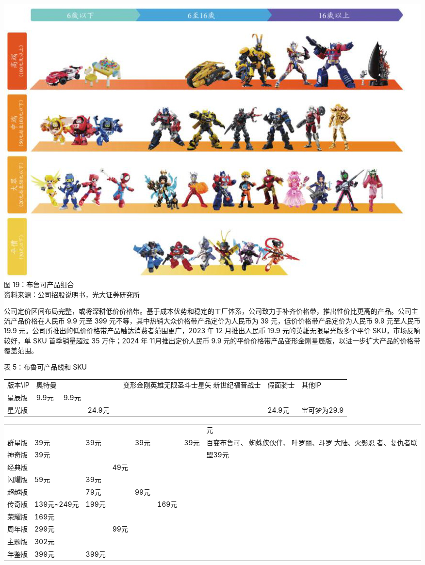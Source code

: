 ![](images/dee17516b64f08190eabac84f81dd890d1788b293ab421f7501ef07a55ef27fe.jpg)  
图 19：布鲁可产品组合  
资料来源：公司招股说明书，光大证券研究所  

公司定价区间布局完整，或将深耕低价价格带。基于成本优势和稳定的工厂体系，公司致力于补齐价格带，推出性价比更高的产品。公司主流产品价格在人民币 9.9 元至 399 元不等，其中热销大众价格带产品定价为人民币为 39 元，低价价格带产品定价为人民币 9.9 元至人民币 19.9 元。公司所推出的低价价格带产品触达消费者范围更广，2023 年 12 月推出人民币 19.9 元的英雄无限星光版多个平价 SKU，市场反响较好，单 SKU 首季销量超过 35 万件；2024 年 11月推出定价人民币 9.9 元的平价价格带产品变形金刚星辰版，以进一步扩大产品的价格带覆盖范围。  

表 5：布鲁可产品线和 SKU  


<html><body><table><tr><td>版本\IP</td><td>奥特曼</td><td></td><td></td><td></td><td>变形金刚英雄无限圣斗士星矢 新世纪福音战士</td><td>假面骑士</td><td>其他IP</td></tr><tr><td>星辰版</td><td>9.9元</td><td>9.9元</td><td></td><td></td><td></td><td></td><td></td></tr><tr><td>星光版</td><td></td><td></td><td>24.9元</td><td></td><td></td><td>24.9元</td><td>宝可梦为29.9</td></tr></table></body></html>  

<html><body><table><tr><td></td><td></td><td></td><td></td><td></td><td></td><td></td><td>元</td></tr><tr><td>群星版</td><td>39元</td><td>39元</td><td></td><td>39元</td><td></td><td>39元</td><td>百变布鲁可、 蜘蛛侠伙伴、 叶罗丽、斗罗 大陆、火影忍 者、复仇者联</td></tr><tr><td>神奇版</td><td>39元</td><td></td><td></td><td></td><td></td><td></td><td>盟39元</td></tr><tr><td>经典版</td><td></td><td></td><td>49元</td><td></td><td></td><td></td><td></td></tr><tr><td>闪耀版</td><td>59元</td><td>39元</td><td></td><td></td><td></td><td></td><td></td></tr><tr><td>超越版</td><td></td><td>79元</td><td></td><td>99元</td><td></td><td></td><td></td></tr><tr><td>传奇版</td><td>139元~249元</td><td>199元</td><td></td><td></td><td>169元</td><td></td><td></td></tr><tr><td>荣耀版</td><td>169元</td><td></td><td></td><td></td><td></td><td></td><td></td></tr><tr><td>周年版</td><td>299元</td><td></td><td>99元</td><td></td><td></td><td></td><td></td></tr><tr><td>主题版</td><td>302元</td><td></td><td></td><td></td><td></td><td></td><td></td></tr><tr><td>年鉴版</td><td>399元</td><td>399元</td><td></td><td></td><td></td><td></td><td></td></tr></table></body></html>
